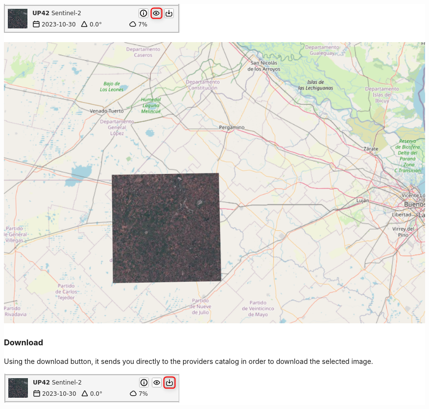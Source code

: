   ![Plugin Window](./image/result_quick_view.png)

  ![Plugin Window](./image/result_quick_view_answer.png)

### Download
Using the download button, it sends you directly to the providers catalog in order to download the selected image.

  ![Plugin Window](./image/results_download.png)
